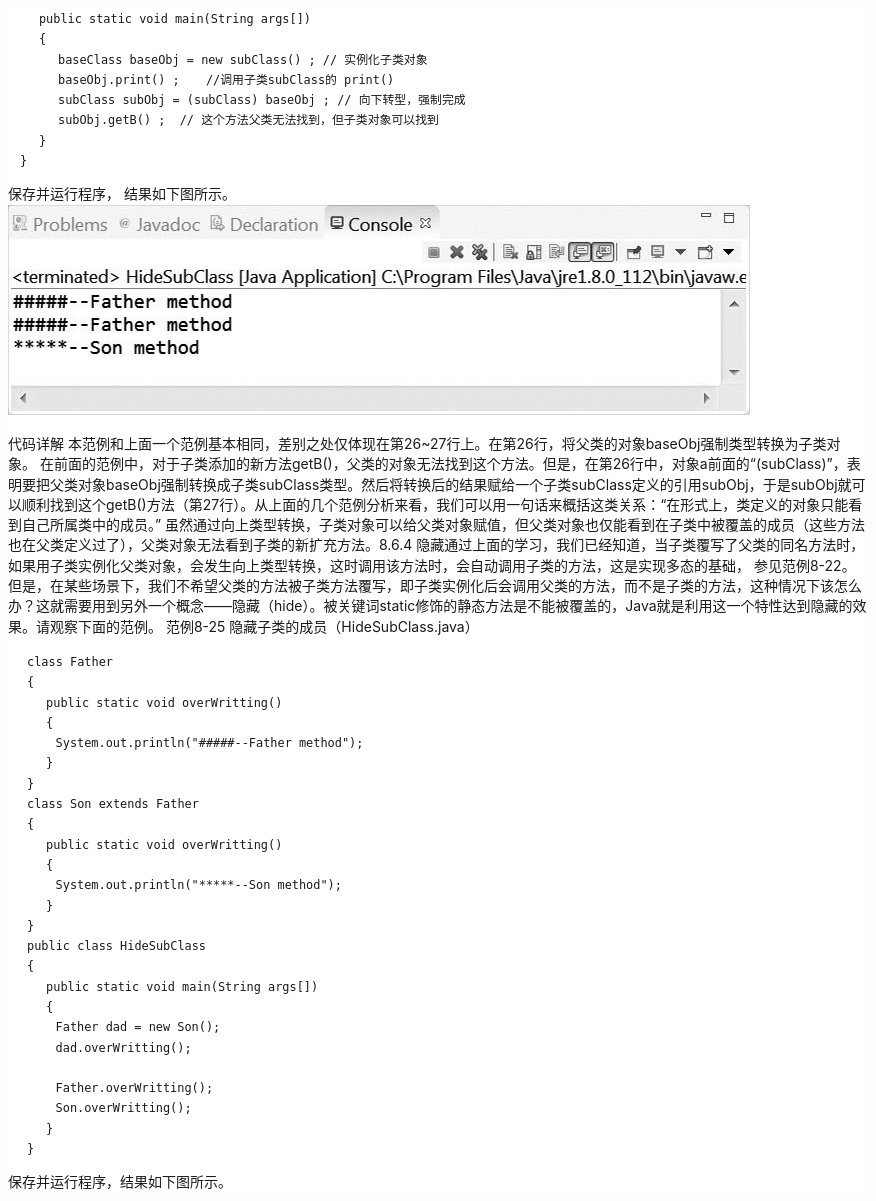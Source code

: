 ```
　　 public static void main(String args[]) 
　　 {
　　　  baseClass baseObj = new subClass() ; // 实例化子类对象
　　　  baseObj.print() ;　  //调用子类subClass的 print()
　　　  subClass subObj = (subClass) baseObj ; // 向下转型，强制完成
　　　  subObj.getB() ;  // 这个方法父类无法找到，但子类对象可以找到
　　 }
　}
```
保存并运行程序，
结果如下图所示。
![2791592787565_.pic.jpg](2791592787565_.pic.jpg)

代码详解
本范例和上面一个范例基本相同，差别之处仅体现在第26~27行上。在第26行，将父类的对象baseObj强制类型转换为子类对象。
在前面的范例中，对于子类添加的新方法getB()，父类的对象无法找到这个方法。但是，在第26行中，对象a前面的“(subClass)”，表明要把父类对象baseObj强制转换成子类subClass类型。然后将转换后的结果赋给一个子类subClass定义的引用subObj，于是subObj就可以顺利找到这个getB()方法（第27行）。从上面的几个范例分析来看，我们可以用一句话来概括这类关系：“在形式上，类定义的对象只能看到自己所属类中的成员。” 虽然通过向上类型转换，子类对象可以给父类对象赋值，但父类对象也仅能看到在子类中被覆盖的成员（这些方法也在父类定义过了），父类对象无法看到子类的新扩充方法。8.6.4 隐藏通过上面的学习，我们已经知道，当子类覆写了父类的同名方法时，如果用子类实例化父类对象，会发生向上类型转换，这时调用该方法时，会自动调用子类的方法，这是实现多态的基础，
参见范例8-22。但是，在某些场景下，我们不希望父类的方法被子类方法覆写，即子类实例化后会调用父类的方法，而不是子类的方法，这种情况下该怎么办？这就需要用到另外一个概念——隐藏（hide）。被关键词static修饰的静态方法是不能被覆盖的，Java就是利用这一个特性达到隐藏的效果。请观察下面的范例。
范例8-25 隐藏子类的成员（HideSubClass.java）

```
　 class Father
　 {
　　  public static void overWritting()
　　  {
　　　　System.out.println("#####--Father method");
　　  }
　 }
　 class Son extends Father
　 {
　　  public static void overWritting()
　　  {
　　　　System.out.println("*****--Son method");
　　  }
　 }
　 public class HideSubClass
　 {
　　  public static void main(String args[])
　　  {
　　　　Father dad = new Son();
　　　　dad.overWritting();
　　　　
　　　　Father.overWritting();
　　　　Son.overWritting();
　　  }
　 }
```
保存并运行程序，结果如下图所示。
